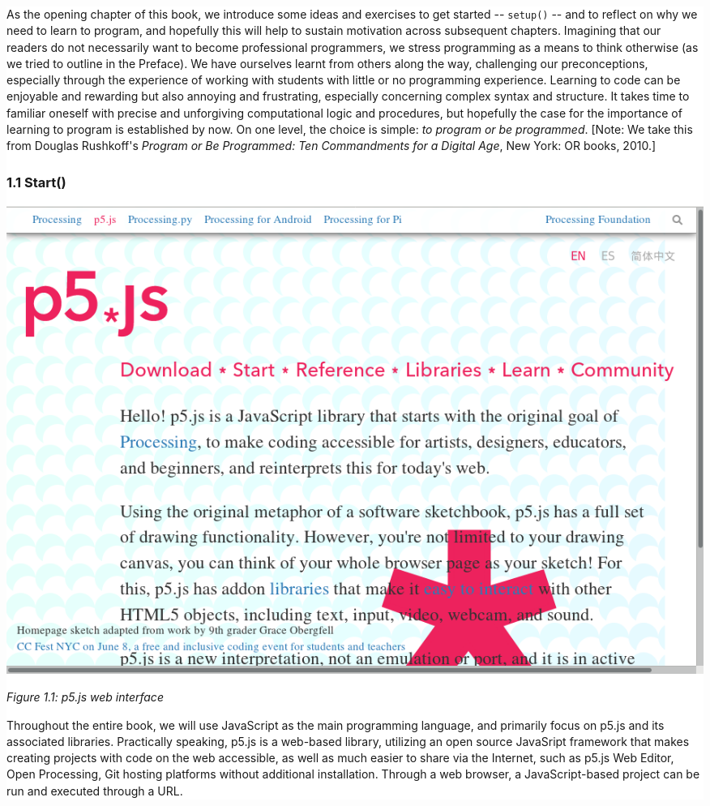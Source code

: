 As the opening chapter of this book, we introduce some ideas and exercises to get started -- `setup()` -- and to reflect on why we need to learn to program, and hopefully this will help to sustain motivation across subsequent chapters. Imagining that our readers do not necessarily want to become professional programmers, we stress programming as a means to think otherwise (as we tried to outline in the Preface). We have ourselves learnt from others along the way, challenging our preconceptions, especially through the experience of working with students with little or no programming experience. Learning to code can be enjoyable and rewarding but also annoying and frustrating, especially concerning complex syntax and structure. It takes time to familiar oneself with precise and unforgiving computational logic and procedures, but hopefully the case for the importance of learning to program is established by now. On one level, the choice is simple: *to program or be programmed*. [Note: We take this from Douglas Rushkoff's *Program or Be Programmed: Ten Commandments for a Digital Age*, New York: OR books, 2010.] 

### 1.1 Start()

![ch1_1](ch1_1.png)

*Figure 1.1: p5.js web interface*

Throughout the entire book, we will use JavaScript as the main programming language, and primarily focus on p5.js and its associated libraries. Practically speaking, p5.js is a web-based library, utilizing an open source JavaSript framework that makes creating projects with code on the web accessible, as well as much easier to share via the Internet, such as p5.js Web Editor, Open Processing, Git hosting platforms without additional installation. Through a web browser, a JavaScript-based project can be run and executed through a URL. 
